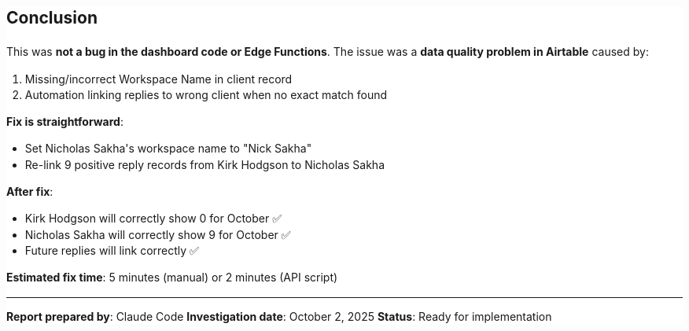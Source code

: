 ## Conclusion

This was **not a bug in the dashboard code or Edge Functions**. The issue was a **data quality problem in Airtable** caused by:
1. Missing/incorrect Workspace Name in client record
2. Automation linking replies to wrong client when no exact match found

**Fix is straightforward**:
- Set Nicholas Sakha's workspace name to "Nick Sakha"
- Re-link 9 positive reply records from Kirk Hodgson to Nicholas Sakha

**After fix**:
- Kirk Hodgson will correctly show 0 for October ✅
- Nicholas Sakha will correctly show 9 for October ✅
- Future replies will link correctly ✅

**Estimated fix time**: 5 minutes (manual) or 2 minutes (API script)

---

**Report prepared by**: Claude Code
**Investigation date**: October 2, 2025
**Status**: Ready for implementation
